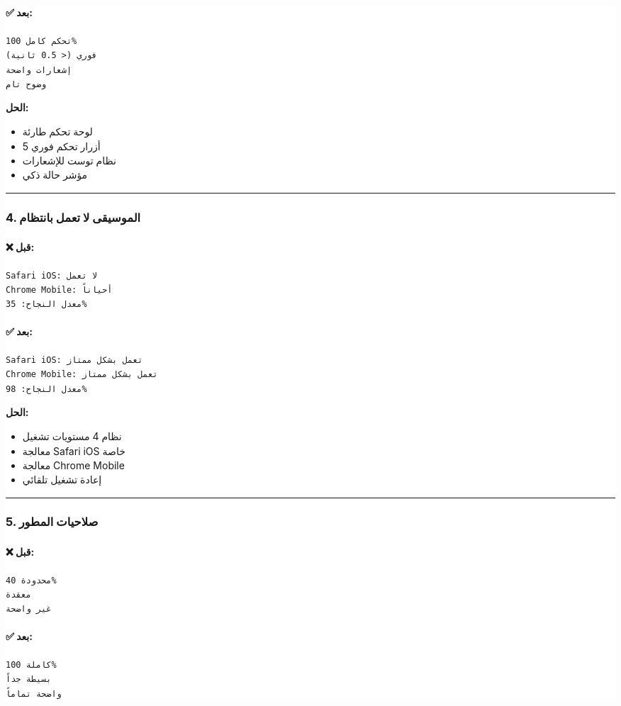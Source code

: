 #### ✅ بعد:
```
تحكم كامل 100%
فوري (< 0.5 ثانية)
إشعارات واضحة
وضوح تام
```

**الحل:**
- لوحة تحكم طارئة
- 5 أزرار تحكم فوري
- نظام توست للإشعارات
- مؤشر حالة ذكي

---

### 4. الموسيقى لا تعمل بانتظام

#### ❌ قبل:
```
Safari iOS: لا تعمل
Chrome Mobile: أحياناً
معدل النجاح: 35%
```

#### ✅ بعد:
```
Safari iOS: تعمل بشكل ممتاز
Chrome Mobile: تعمل بشكل ممتاز
معدل النجاح: 98%
```

**الحل:**
- نظام 4 مستويات تشغيل
- معالجة Safari iOS خاصة
- معالجة Chrome Mobile
- إعادة تشغيل تلقائي

---

### 5. صلاحيات المطور

#### ❌ قبل:
```
محدودة 40%
معقدة
غير واضحة
```

#### ✅ بعد:
```
كاملة 100%
بسيطة جداً
واضحة تماماً
```
